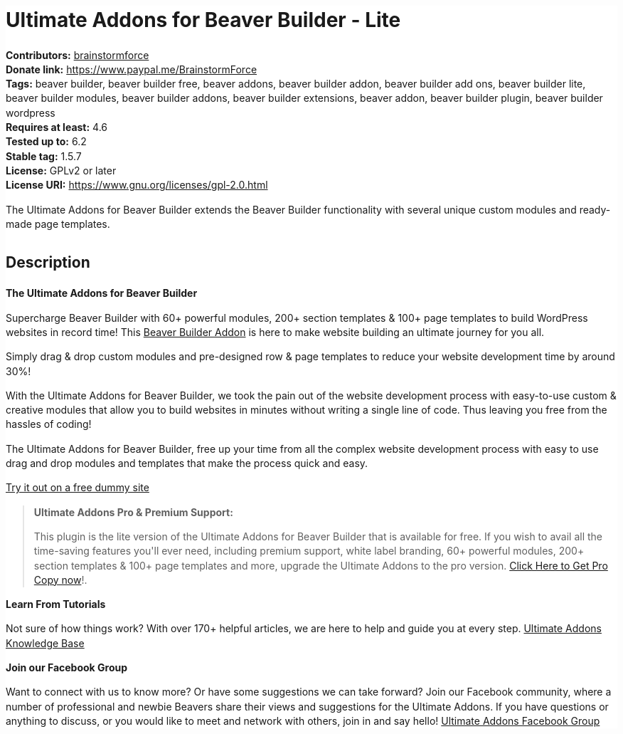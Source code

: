 # Ultimate Addons for Beaver Builder - Lite #
**Contributors:** [brainstormforce](https://profiles.wordpress.org/brainstormforce/)  
**Donate link:** https://www.paypal.me/BrainstormForce  
**Tags:** beaver builder, beaver builder free, beaver addons, beaver builder addon, beaver builder add ons, beaver builder lite, beaver builder modules, beaver builder addons, beaver builder extensions, beaver addon, beaver builder plugin, beaver builder wordpress  
**Requires at least:** 4.6  
**Tested up to:** 6.2  
**Stable tag:** 1.5.7  
**License:** GPLv2 or later  
**License URI:** https://www.gnu.org/licenses/gpl-2.0.html  

The Ultimate Addons for Beaver Builder extends the Beaver Builder functionality with several unique custom modules and ready-made page templates.

## Description ##

<strong>The Ultimate Addons for Beaver Builder</strong>

Supercharge Beaver Builder with 60+ powerful modules, 200+ section templates & 100+ page templates to build WordPress websites in record time! This <a href=" https://www.ultimatebeaver.com/?utm_source=wprepo&utm_campaign=Lite&utm_medium=description">Beaver Builder Addon</a> is here to make website building an ultimate journey for you all.

Simply drag &amp; drop custom modules and pre-designed row &amp; page templates to reduce your website development time by around 30%!

With the Ultimate Addons for Beaver Builder, we took the pain out of the website development process with easy-to-use custom & creative modules that allow you to build websites in minutes without writing a single line of code. Thus leaving you free from the hassles of coding!

The Ultimate Addons for Beaver Builder, free up your time from all the complex website development process with easy to use drag and drop modules and templates that make the process quick and easy.

[Try it out on a free dummy site](https://bsf.io/uabb-lite-demo)

<blockquote><strong>Ultimate Addons Pro &amp; Premium Support: </strong>

This plugin is the lite version of the Ultimate Addons for Beaver Builder that is available for free. If you wish to avail all the time-saving features you'll ever need, including premium support, white label branding, 60+ powerful modules, 200+ section templates & 100+ page templates and more, upgrade the Ultimate Addons to the pro version. <a href="https://www.ultimatebeaver.com/pricing/?utm_source=wprepo&amp;utm_campaign=Lite&amp;utm_medium=Support" target="_blank">Click Here to Get Pro Copy now</a>!.<p></p></blockquote>

<strong>Learn From Tutorials</strong>

Not sure of how things work? With over 170+ helpful articles, we are here to help and guide you at every step. <a href="https://www.ultimatebeaver.com/docs/?utm_source=wprepo&amp;utm_campaign=Lite&amp;utm_medium=Docs" target="_blank">Ultimate Addons Knowledge Base</a>

<strong>Join our Facebook Group</strong>

Want to connect with us to know more? Or have some suggestions we can take forward? Join our Facebook community, where a number of professional and newbie Beavers share their views and suggestions for the Ultimate Addons. If you have questions or anything to discuss, or you would like to meet and network with others, join in and say hello! <a href="https://www.brainstormforce.com/go/uabb-facebook-group/?utm_source=wprepo&amp;utm_campaign=Lite&amp;utm_medium=FB" target="_blank">Ultimate Addons Facebook Group</a>
